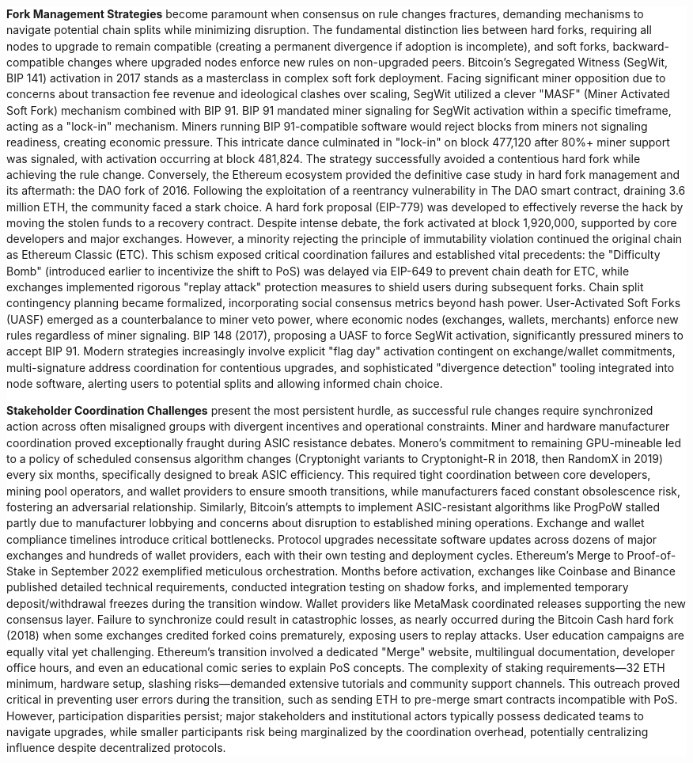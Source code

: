 **Fork Management Strategies** become paramount when consensus on rule changes fractures, demanding mechanisms to navigate potential chain splits while minimizing disruption. The fundamental distinction lies between hard forks, requiring all nodes to upgrade to remain compatible (creating a permanent divergence if adoption is incomplete), and soft forks, backward-compatible changes where upgraded nodes enforce new rules on non-upgraded peers. Bitcoin’s Segregated Witness (SegWit, BIP 141) activation in 2017 stands as a masterclass in complex soft fork deployment. Facing significant miner opposition due to concerns about transaction fee revenue and ideological clashes over scaling, SegWit utilized a clever "MASF" (Miner Activated Soft Fork) mechanism combined with BIP 91. BIP 91 mandated miner signaling for SegWit activation within a specific timeframe, acting as a "lock-in" mechanism. Miners running BIP 91-compatible software would reject blocks from miners not signaling readiness, creating economic pressure. This intricate dance culminated in "lock-in" on block 477,120 after 80%+ miner support was signaled, with activation occurring at block 481,824. The strategy successfully avoided a contentious hard fork while achieving the rule change. Conversely, the Ethereum ecosystem provided the definitive case study in hard fork management and its aftermath: the DAO fork of 2016. Following the exploitation of a reentrancy vulnerability in The DAO smart contract, draining 3.6 million ETH, the community faced a stark choice. A hard fork proposal (EIP-779) was developed to effectively reverse the hack by moving the stolen funds to a recovery contract. Despite intense debate, the fork activated at block 1,920,000, supported by core developers and major exchanges. However, a minority rejecting the principle of immutability violation continued the original chain as Ethereum Classic (ETC). This schism exposed critical coordination failures and established vital precedents: the "Difficulty Bomb" (introduced earlier to incentivize the shift to PoS) was delayed via EIP-649 to prevent chain death for ETC, while exchanges implemented rigorous "replay attack" protection measures to shield users during subsequent forks. Chain split contingency planning became formalized, incorporating social consensus metrics beyond hash power. User-Activated Soft Forks (UASF) emerged as a counterbalance to miner veto power, where economic nodes (exchanges, wallets, merchants) enforce new rules regardless of miner signaling. BIP 148 (2017), proposing a UASF to force SegWit activation, significantly pressured miners to accept BIP 91. Modern strategies increasingly involve explicit "flag day" activation contingent on exchange/wallet commitments, multi-signature address coordination for contentious upgrades, and sophisticated "divergence detection" tooling integrated into node software, alerting users to potential splits and allowing informed chain choice.

**Stakeholder Coordination Challenges** present the most persistent hurdle, as successful rule changes require synchronized action across often misaligned groups with divergent incentives and operational constraints. Miner and hardware manufacturer coordination proved exceptionally fraught during ASIC resistance debates. Monero’s commitment to remaining GPU-mineable led to a policy of scheduled consensus algorithm changes (Cryptonight variants to Cryptonight-R in 2018, then RandomX in 2019) every six months, specifically designed to break ASIC efficiency. This required tight coordination between core developers, mining pool operators, and wallet providers to ensure smooth transitions, while manufacturers faced constant obsolescence risk, fostering an adversarial relationship. Similarly, Bitcoin’s attempts to implement ASIC-resistant algorithms like ProgPoW stalled partly due to manufacturer lobbying and concerns about disruption to established mining operations. Exchange and wallet compliance timelines introduce critical bottlenecks. Protocol upgrades necessitate software updates across dozens of major exchanges and hundreds of wallet providers, each with their own testing and deployment cycles. Ethereum’s Merge to Proof-of-Stake in September 2022 exemplified meticulous orchestration. Months before activation, exchanges like Coinbase and Binance published detailed technical requirements, conducted integration testing on shadow forks, and implemented temporary deposit/withdrawal freezes during the transition window. Wallet providers like MetaMask coordinated releases supporting the new consensus layer. Failure to synchronize could result in catastrophic losses, as nearly occurred during the Bitcoin Cash hard fork (2018) when some exchanges credited forked coins prematurely, exposing users to replay attacks. User education campaigns are equally vital yet challenging. Ethereum’s transition involved a dedicated "Merge" website, multilingual documentation, developer office hours, and even an educational comic series to explain PoS concepts. The complexity of staking requirements—32 ETH minimum, hardware setup, slashing risks—demanded extensive tutorials and community support channels. This outreach proved critical in preventing user errors during the transition, such as sending ETH to pre-merge smart contracts incompatible with PoS. However, participation disparities persist; major stakeholders and institutional actors typically possess dedicated teams to navigate upgrades, while smaller participants risk being marginalized by the coordination overhead, potentially centralizing influence despite decentralized protocols.
